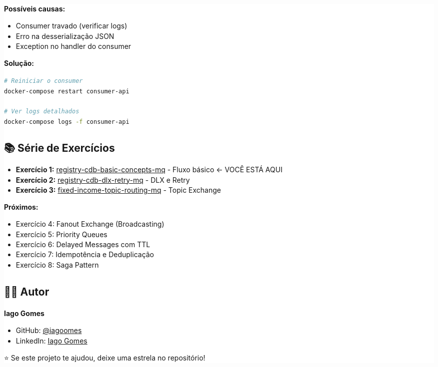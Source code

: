 **Possíveis causas:**
- Consumer travado (verificar logs)
- Erro na desserialização JSON
- Exception no handler do consumer

**Solução:**
```bash
# Reiniciar o consumer
docker-compose restart consumer-api

# Ver logs detalhados
docker-compose logs -f consumer-api
```

## 📚 Série de Exercícios

- **Exercício 1:** [registry-cdb-basic-concepts-mq](https://github.com/iagoomes/registry-cdb-basic-concepts-mq) - Fluxo básico ← VOCÊ ESTÁ AQUI
- **Exercício 2:** [registry-cdb-dlx-retry-mq](https://github.com/iagoomes/registry-cdb-dlx-retry-mq) - DLX e Retry
- **Exercício 3:** [fixed-income-topic-routing-mq](https://github.com/iagoomes/fixed-income-topic-routing-mq) - Topic Exchange

**Próximos:**
- Exercício 4: Fanout Exchange (Broadcasting)
- Exercício 5: Priority Queues
- Exercício 6: Delayed Messages com TTL
- Exercício 7: Idempotência e Deduplicação
- Exercício 8: Saga Pattern

## 👨‍💻 Autor

**Iago Gomes**
- GitHub: [@iagoomes](https://github.com/iagoomes)
- LinkedIn: [Iago Gomes](https://www.linkedin.com/in/deviagogomes)

⭐ Se este projeto te ajudou, deixe uma estrela no repositório!
